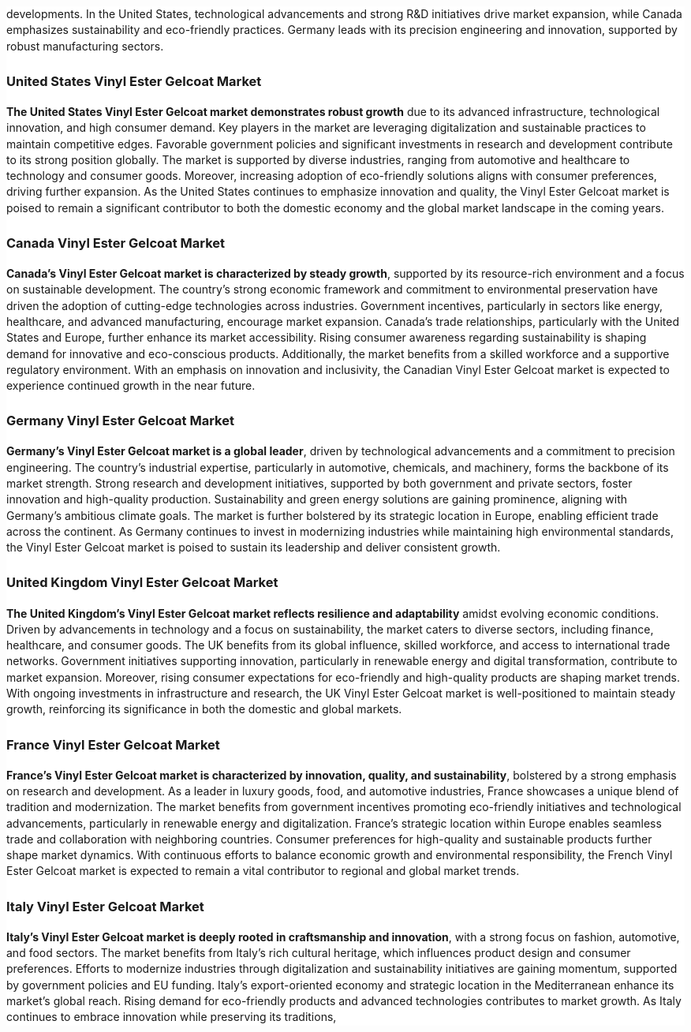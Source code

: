 developments. In the United States, technological advancements and strong R&amp;D initiatives drive market expansion, while Canada emphasizes sustainability and eco-friendly practices. Germany leads with its precision engineering and innovation, supported by robust manufacturing sectors.</span></em></p></blockquote><h3><strong>United States Vinyl Ester Gelcoat Market</strong></h3><p><strong>The United States Vinyl Ester Gelcoat market demonstrates robust growth</strong> due to its advanced infrastructure, technological innovation, and high consumer demand. Key players in the market are leveraging digitalization and sustainable practices to maintain competitive edges. Favorable government policies and significant investments in research and development contribute to its strong position globally. The market is supported by diverse industries, ranging from automotive and healthcare to technology and consumer goods. Moreover, increasing adoption of eco-friendly solutions aligns with consumer preferences, driving further expansion. As the United States continues to emphasize innovation and quality, the Vinyl Ester Gelcoat market is poised to remain a significant contributor to both the domestic economy and the global market landscape in the coming years.</p><h3><strong>Canada Vinyl Ester Gelcoat Market</strong></h3><p><strong>Canada&rsquo;s Vinyl Ester Gelcoat market is characterized by steady growth</strong>, supported by its resource-rich environment and a focus on sustainable development. The country&rsquo;s strong economic framework and commitment to environmental preservation have driven the adoption of cutting-edge technologies across industries. Government incentives, particularly in sectors like energy, healthcare, and advanced manufacturing, encourage market expansion. Canada&rsquo;s trade relationships, particularly with the United States and Europe, further enhance its market accessibility. Rising consumer awareness regarding sustainability is shaping demand for innovative and eco-conscious products. Additionally, the market benefits from a skilled workforce and a supportive regulatory environment. With an emphasis on innovation and inclusivity, the Canadian Vinyl Ester Gelcoat market is expected to experience continued growth in the near future.</p><h3><strong>Germany Vinyl Ester Gelcoat Market</strong></h3><p><strong>Germany&rsquo;s Vinyl Ester Gelcoat market is a global leader</strong>, driven by technological advancements and a commitment to precision engineering. The country&rsquo;s industrial expertise, particularly in automotive, chemicals, and machinery, forms the backbone of its market strength. Strong research and development initiatives, supported by both government and private sectors, foster innovation and high-quality production. Sustainability and green energy solutions are gaining prominence, aligning with Germany&rsquo;s ambitious climate goals. The market is further bolstered by its strategic location in Europe, enabling efficient trade across the continent. As Germany continues to invest in modernizing industries while maintaining high environmental standards, the Vinyl Ester Gelcoat market is poised to sustain its leadership and deliver consistent growth.</p><h3><strong>United Kingdom Vinyl Ester Gelcoat Market</strong></h3><p><strong>The United Kingdom&rsquo;s Vinyl Ester Gelcoat market reflects resilience and adaptability</strong> amidst evolving economic conditions. Driven by advancements in technology and a focus on sustainability, the market caters to diverse sectors, including finance, healthcare, and consumer goods. The UK benefits from its global influence, skilled workforce, and access to international trade networks. Government initiatives supporting innovation, particularly in renewable energy and digital transformation, contribute to market expansion. Moreover, rising consumer expectations for eco-friendly and high-quality products are shaping market trends. With ongoing investments in infrastructure and research, the UK Vinyl Ester Gelcoat market is well-positioned to maintain steady growth, reinforcing its significance in both the domestic and global markets.</p><h3><strong>France Vinyl Ester Gelcoat Market</strong></h3><p><strong>France&rsquo;s Vinyl Ester Gelcoat market is characterized by innovation, quality, and sustainability</strong>, bolstered by a strong emphasis on research and development. As a leader in luxury goods, food, and automotive industries, France showcases a unique blend of tradition and modernization. The market benefits from government incentives promoting eco-friendly initiatives and technological advancements, particularly in renewable energy and digitalization. France&rsquo;s strategic location within Europe enables seamless trade and collaboration with neighboring countries. Consumer preferences for high-quality and sustainable products further shape market dynamics. With continuous efforts to balance economic growth and environmental responsibility, the French Vinyl Ester Gelcoat market is expected to remain a vital contributor to regional and global market trends.</p><h3><strong>Italy Vinyl Ester Gelcoat Market</strong></h3><p><strong>Italy&rsquo;s Vinyl Ester Gelcoat market is deeply rooted in craftsmanship and innovation</strong>, with a strong focus on fashion, automotive, and food sectors. The market benefits from Italy&rsquo;s rich cultural heritage, which influences product design and consumer preferences. Efforts to modernize industries through digitalization and sustainability initiatives are gaining momentum, supported by government policies and EU funding. Italy&rsquo;s export-oriented economy and strategic location in the Mediterranean enhance its market&rsquo;s global reach. Rising demand for eco-friendly products and advanced technologies contributes to market growth. As Italy continues to embrace innovation while preserving its traditions,